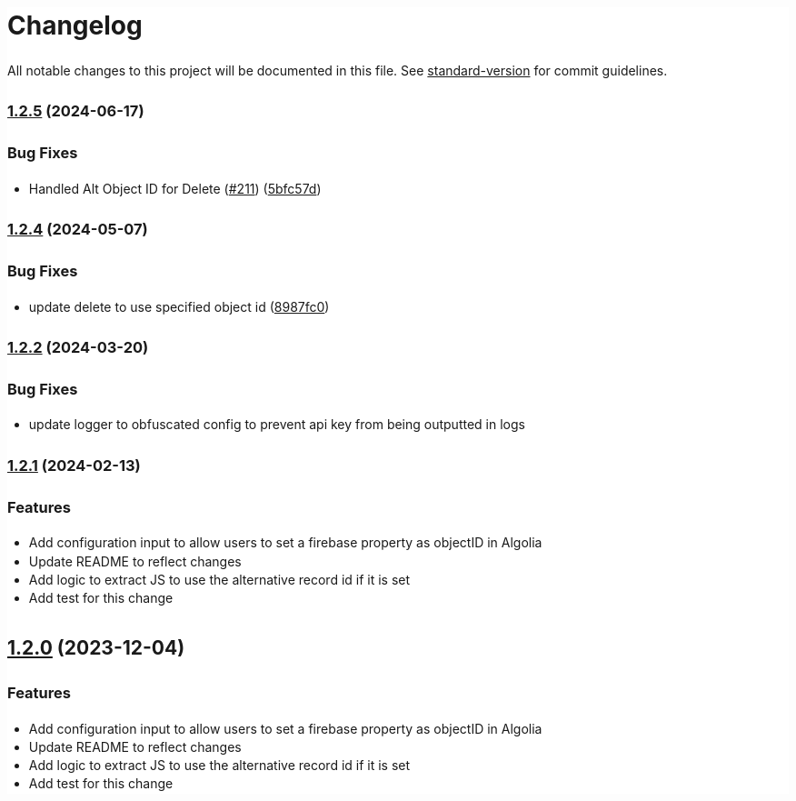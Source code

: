 # Changelog

All notable changes to this project will be documented in this file. See [standard-version](https://github.com/conventional-changelog/standard-version) for commit guidelines.

### [1.2.5](https://github.com/algolia/firestore-algolia-search/compare/v1.2.2...v1.2.5) (2024-06-17)


### Bug Fixes

* Handled Alt Object ID for Delete ([#211](https://github.com/algolia/firestore-algolia-search/issues/211)) ([5bfc57d](https://github.com/algolia/firestore-algolia-search/commit/5bfc57d5643579a077b6b73c1eaf3695f5f0cb27))

### [1.2.4](https://github.com/algolia/firestore-algolia-search/compare/v1.2.2...v1.2.4) (2024-05-07)


### Bug Fixes

* update delete to use specified object id ([8987fc0](https://github.com/algolia/firestore-algolia-search/commit/8987fc03a4a23b0c5a4502fb3adb0c6f8a1af966))

### [1.2.2](https://github.com/algolia/firestore-algolia-search/compare/v1.2.1...v1.2.2) (2024-03-20)

### Bug Fixes

* update logger to obfuscated config to prevent api key from being outputted in logs

### [1.2.1](https://github.com/algolia/firestore-algolia-search/compare/v1.2.0...v1.2.1) (2024-02-13)

### Features

* Add configuration input to allow users to set a firebase property as objectID in Algolia
* Update README to reflect changes
* Add logic to extract JS to use the alternative record id if it is set
* Add test for this change

## [1.2.0](https://github.com/algolia/firestore-algolia-search/compare/v1.1.5...v1.2.0) (2023-12-04)

### Features

* Add configuration input to allow users to set a firebase property as objectID in Algolia
* Update README to reflect changes
* Add logic to extract JS to use the alternative record id if it is set
* Add test for this change

